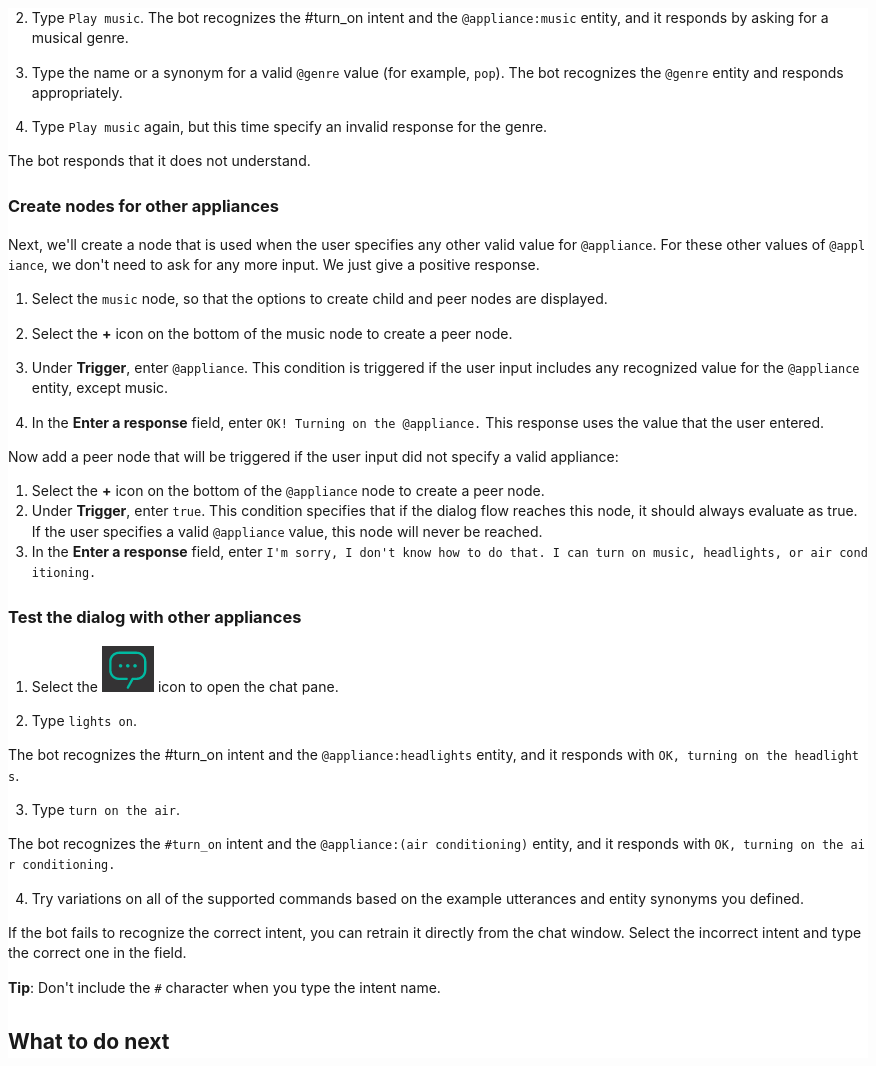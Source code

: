 2. Type `Play music`. The bot recognizes the #turn_on intent and the `@appliance:music` entity, and it responds by asking for a musical genre.

3. Type the name or a synonym for a valid `@genre` value (for example, `pop`). The bot recognizes the `@genre` entity and responds appropriately.

4. Type `Play music` again, but this time specify an invalid response for the genre.

The bot responds that it does not understand.

### Create nodes for other appliances

Next, we'll create a node that is used when the user specifies any other valid value for `@appliance`. For these other values of `@appliance`, we don't need to ask for any more input. We just give a positive response.

1. Select the `music` node, so that the options to create child and peer nodes are displayed.

2. Select the **+** icon on the bottom of the music node to create a peer node.

3. Under **Trigger**, enter `@appliance`.
  This condition is triggered if the user input includes any recognized value for the `@appliance` entity, except music.

4. In the **Enter a response** field, enter `OK! Turning on the @appliance.` This response uses the value that the user entered.

Now add a peer node that will be triggered if the user input did not specify a valid appliance:

1. Select the **+** icon on the bottom of the `@appliance` node to create a peer node.
2. Under **Trigger**, enter `true`. This condition specifies that if the dialog flow reaches this node, it should always evaluate as true. If the user specifies a valid `@appliance` value, this node will never be reached.
3. In the **Enter a response** field, enter `I'm sorry, I don't know how to do that. I can turn on music, headlights, or air conditioning.`

### Test the dialog with other appliances

1. Select the ![Ask Watson][6] icon to open the chat pane.

2. Type `lights on`.

The bot recognizes the #turn_on intent and the `@appliance:headlights` entity, and it responds with `OK, turning on the headlights`.

3. Type `turn on the air`.

The bot recognizes the `#turn_on` intent and the `@appliance:(air conditioning)` entity, and it responds with `OK, turning on the air conditioning.`

4. Try variations on all of the supported commands based on the example utterances and entity synonyms you defined.

If the bot fails to recognize the correct intent, you can retrain it directly from the chat window. Select the incorrect intent and type the correct one in the field.

**Tip**: Don't include the `#` character when you type the intent name.

## What to do next


[1]: https://github.com/eciggaar/botmaster-watsonconversation-socketio/blob/master/readmeimages/close.png?raw=true
[2]: https://github.com/eciggaar/botmaster-watsonconversation-socketio/blob/master/readmeimages/jump-to.png?raw=true
[3]: https://github.com/eciggaar/botmaster-watsonconversation-socketio/blob/master/readmeimages/jump-to-before.png?raw=true
[4]: https://github.com/eciggaar/botmaster-watsonconversation-socketio/blob/master/readmeimages/jump-to-after.png?raw=true
[5]: https://github.com/eciggaar/botmaster-watsonconversation-socketio/blob/master/readmeimages/music-branch.png?raw=true
[6]: https://github.com/eciggaar/botmaster-watsonconversation-socketio/blob/master/readmeimages/ask-watson.png?raw=true